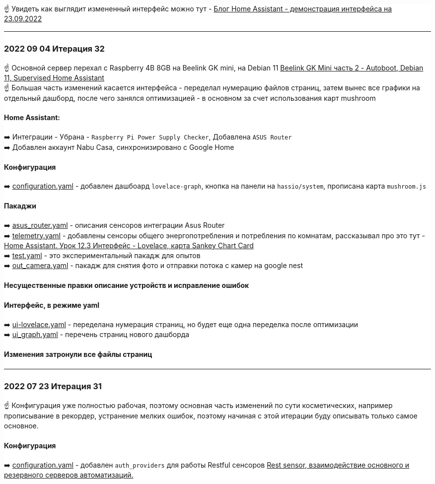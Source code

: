 :point_up: Увидеть как выглядит измененный интерфейс можно тут - [Блог Home Assistant - демонстрация интерфейса на 23.09.2022](https://youtu.be/isd66esUA5Y)    

____
### 2022 09 04 Итерация 32   

:point_up: Основной сервер перехал с Raspberry 4B 8GB на Beelink GK mini, на Debian 11 [Beelink GK Mini часть 2 - Autoboot, Debian 11, Supervised Home Assistant](https://youtu.be/RqW5q-0RYio)    
:point_up: Большая часть изменений касается интерфейса - переделал нумерацию файлов страниц, затем вынес все графики на отдельный дашборд, после чего занялся оптимизацией - в основном за счет использования карт mushroom     

#### Home Assistant:    
:arrow_right: Интеграции - Убрана -  `Raspberry Pi Power Supply Checker`, Добавлена `ASUS Router`    
:arrow_right: Добавлен аккаунт Nabu Casa, синхронизировано с Google Home    

#### Конфигурация    
:arrow_right: [configuration.yaml](https://github.com/kvazis/newHA/blob/master/configuration.yaml) - добавлен дашбоард `lovelace-graph`, кнопка на панели на `hassio/system`, прописана карта `mushroom.js`    

#### Пакаджи    
:arrow_right: [asus_router.yaml](https://github.com/kvazis/newHA/blob/master/includes/packages/asus_router.yaml) - описания сенсоров интеграции Asus Router    
:arrow_right: [telemetry.yaml](https://github.com/kvazis/newHA/blob/master/includes/packages/telemetry.yaml) - добавлены сенсоры общего энергопотребления и потребления по комнатам, рассказывал про это тут - [Home Assistant. Урок 12.3 Интерфейс - Lovelace, карта Sankey Chart Card](https://youtu.be/OxJKOp0i3hg)    
:arrow_right: [test.yaml](https://github.com/kvazis/newHA/blob/master/includes/packages/test.yaml) - это экспериментальный пакадж для опытов    
:arrow_right: [out_camera.yaml](https://github.com/kvazis/newHA/blob/master/includes/packages/Outdoor/out_camera.yaml) - пакадж для снятия фото и отправки потока с камер на google nest    
#### Несущественные правки описание устройств и исправление ошибок   

#### Интерфейс, в режиме yaml    
:arrow_right: [ui-lovelace.yaml](https://github.com/kvazis/newHA/blob/master/ui-lovelace.yaml) - переделана нумерация страниц, но будет еще одна переделка после оптимизации    
:arrow_right: [ui_graph.yaml](https://github.com/kvazis/newHA/blob/master/ui_graph.yaml) - перечень страниц нового дашборда    
#### Изменения затронули все файлы страниц    
____
### 2022 07 23 Итерация 31    

:point_up: Конфигурация уже полностью рабочая, поэтому основная часть изменений по сути косметических, например прописывание в рекордер, устранение мелких ошибок, поэтому начиная с этой итерации буду описывать только самое основное.    

#### Конфигурация    
:arrow_right: [configuration.yaml](https://github.com/kvazis/newHA/blob/master/configuration.yaml) - добавлен `auth_providers` для работы Restful сенсоров [Rest sensor, взаимодействие основного и резервного серверов автоматизаций.](https://youtu.be/1KTHQkkGJeU)    
